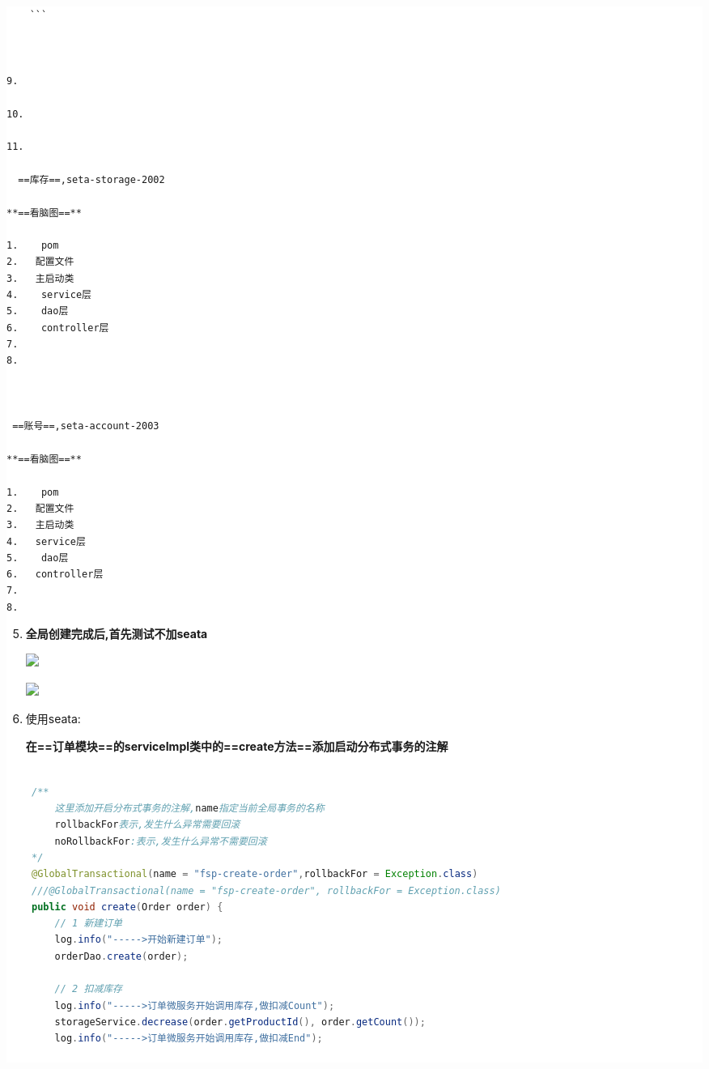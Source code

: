          
        
        ```

        

    9.   

    10.   

    11.  

      ==库存==,seta-storage-2002

    **==看脑图==**

    1.    pom   
    2.   配置文件
    3.   主启动类
    4.    service层
    5.    dao层
    6.    controller层
    7.   
    8.   

     

     ==账号==,seta-account-2003

    **==看脑图==**

    1.    pom     
    2.   配置文件
    3.   主启动类
    4.   service层
    5.    dao层
    6.   controller层
    7.   
    8.   

5. **全局创建完成后,首先测试不加seata**

   ![](.\图片\seala的14.png)

     ![](.\图片\seala的13.png)







6. 使用seata:

   **在==订单模块==的serviceImpl类中的==create方法==添加启动分布式事务的注解**

   ```java

    /**
    	这里添加开启分布式事务的注解,name指定当前全局事务的名称
    	rollbackFor表示,发生什么异常需要回滚
    	noRollbackFor:表示,发生什么异常不需要回滚
    */
    @GlobalTransactional(name = "fsp-create-order",rollbackFor = Exception.class)
    ///@GlobalTransactional(name = "fsp-create-order", rollbackFor = Exception.class)
    public void create(Order order) {
        // 1 新建订单
        log.info("----->开始新建订单");
        orderDao.create(order);
    
        // 2 扣减库存
        log.info("----->订单微服务开始调用库存,做扣减Count");
        storageService.decrease(order.getProductId(), order.getCount());
        log.info("----->订单微服务开始调用库存,做扣减End");
    
   ```
